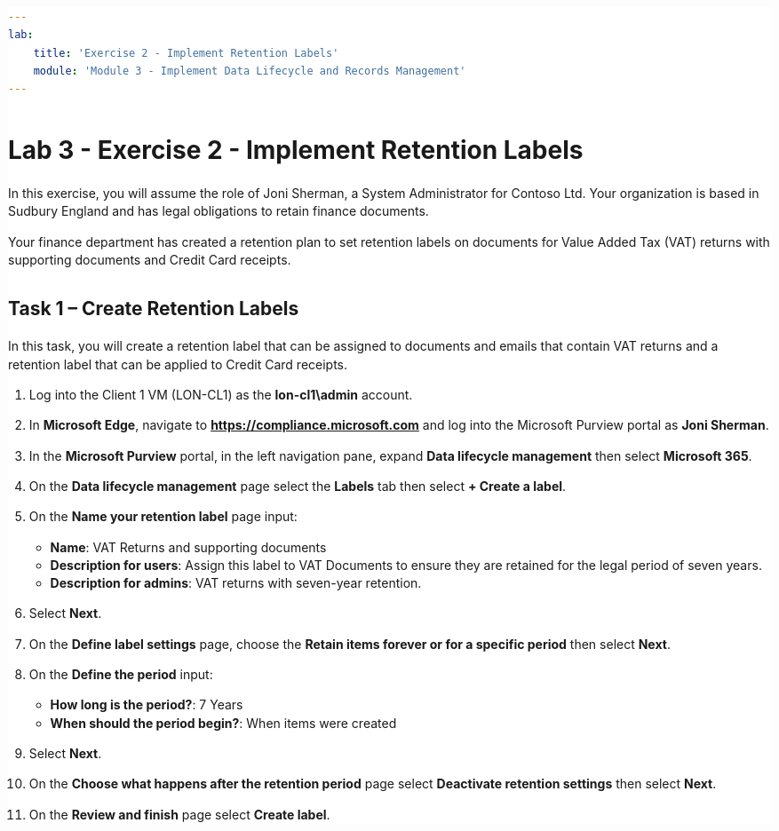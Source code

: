 ```yaml
---
lab:
    title: 'Exercise 2 - Implement Retention Labels'
    module: 'Module 3 - Implement Data Lifecycle and Records Management'
---
```


# Lab 3 - Exercise 2 - Implement Retention Labels

In this exercise, you will assume the role of Joni Sherman, a System Administrator for Contoso Ltd. Your organization is based in Sudbury England and has legal obligations to retain finance documents.

Your finance department has created a retention plan to set retention labels on documents for Value Added Tax (VAT) returns with supporting documents and Credit Card receipts.

## Task 1 – Create Retention Labels

In this task, you will create a retention label that can be assigned to documents and emails that contain VAT returns and a retention label that can be applied to Credit Card receipts.

1. Log into the Client 1 VM (LON-CL1) as the **lon-cl1\admin** account.

1. In **Microsoft Edge**, navigate to **https://compliance.microsoft.com** and log into the Microsoft Purview portal as **Joni Sherman**.

1. In the **Microsoft Purview** portal, in the left navigation pane, expand **Data lifecycle management** then select **Microsoft 365**.

1. On the **Data lifecycle management** page select the **Labels** tab then select **+ Create a label**.

1. On the **Name your retention label** page input:

    - **Name**: VAT Returns and supporting documents
    - **Description for users**: Assign this label to VAT Documents to ensure they are retained for the legal period of seven years.
    - **Description for admins**: VAT returns with seven-year retention.

1. Select **Next**.

1. On the **Define label settings** page, choose the **Retain items forever or for a specific period** then select **Next**.

1. On the **Define the period** input:

    - **How long is the period?**: 7 Years
    - **When should the period begin?**: When items were created

1. Select **Next**.

1. On the **Choose what happens after the retention period** page select **Deactivate retention settings** then select **Next**.

1. On the **Review and finish** page select  **Create label**.
